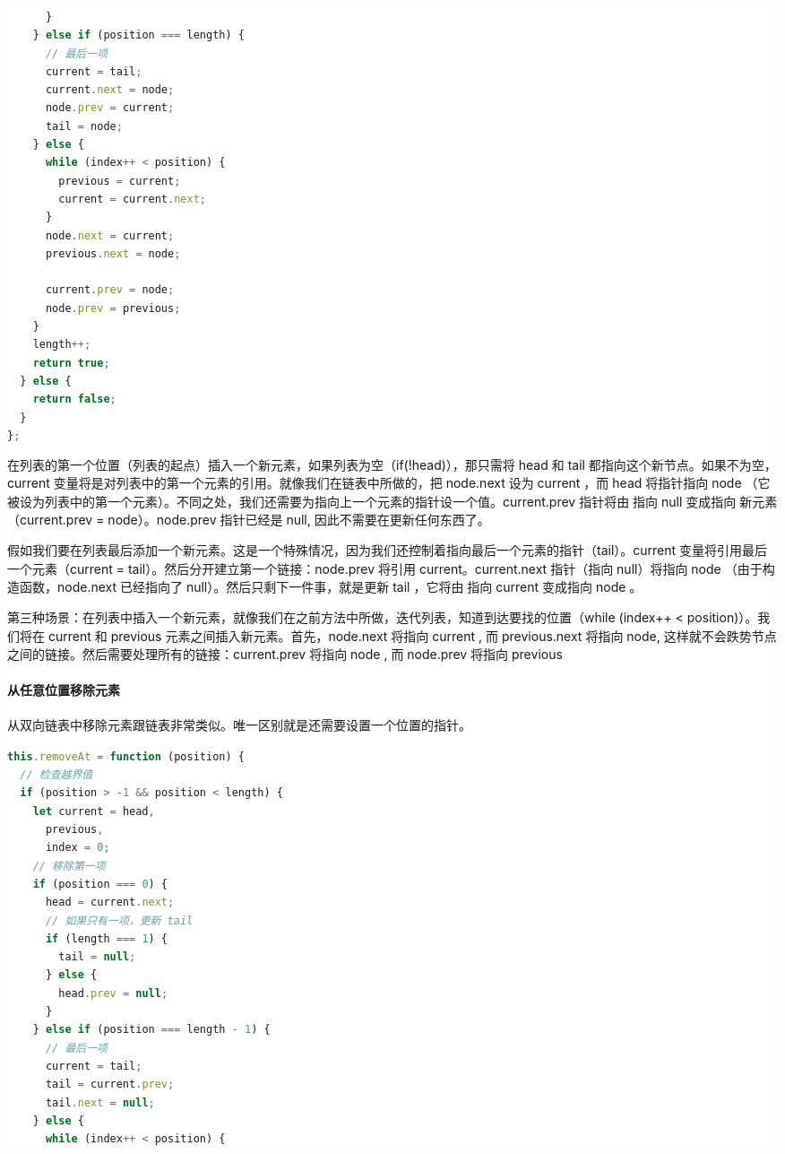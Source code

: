 ```javascript
      }
    } else if (position === length) {
      // 最后一项
      current = tail;
      current.next = node;
      node.prev = current;
      tail = node;
    } else {
      while (index++ < position) {
        previous = current;
        current = current.next;
      }
      node.next = current;
      previous.next = node;

      current.prev = node;
      node.prev = previous;
    }
    length++;
    return true;
  } else {
    return false;
  }
};
```

在列表的第一个位置（列表的起点）插入一个新元素，如果列表为空（if(!head)），那只需将 head 和 tail 都指向这个新节点。如果不为空， current 变量将是对列表中的第一个元素的引用。就像我们在链表中所做的，把 node.next 设为 current ，而 head 将指针指向 node （它被设为列表中的第一个元素）。不同之处，我们还需要为指向上一个元素的指针设一个值。current.prev 指针将由 指向 null 变成指向 新元素（current.prev = node）。node.prev 指针已经是 null, 因此不需要在更新任何东西了。

假如我们要在列表最后添加一个新元素。这是一个特殊情况，因为我们还控制着指向最后一个元素的指针（tail）。current 变量将引用最后一个元素（current = tail）。然后分开建立第一个链接：node.prev 将引用 current。current.next 指针（指向 null）将指向 node （由于构造函数，node.next 已经指向了 null）。然后只剩下一件事，就是更新 tail ，它将由 指向 current 变成指向 node 。

第三种场景：在列表中插入一个新元素，就像我们在之前方法中所做，迭代列表，知道到达要找的位置（while (index++ < position)）。我们将在 current 和 previous 元素之间插入新元素。首先，node.next 将指向 current , 而 previous.next 将指向 node, 这样就不会跌势节点之间的链接。然后需要处理所有的链接：current.prev 将指向 node , 而 node.prev 将指向 previous

#### **从任意位置移除元素**

从双向链表中移除元素跟链表非常类似。唯一区别就是还需要设置一个位置的指针。

```javascript
this.removeAt = function (position) {
  // 检查越界值
  if (position > -1 && position < length) {
    let current = head,
      previous,
      index = 0;
    // 移除第一项
    if (position === 0) {
      head = current.next;
      // 如果只有一项，更新 tail
      if (length === 1) {
        tail = null;
      } else {
        head.prev = null;
      }
    } else if (position === length - 1) {
      // 最后一项
      current = tail;
      tail = current.prev;
      tail.next = null;
    } else {
      while (index++ < position) {
```